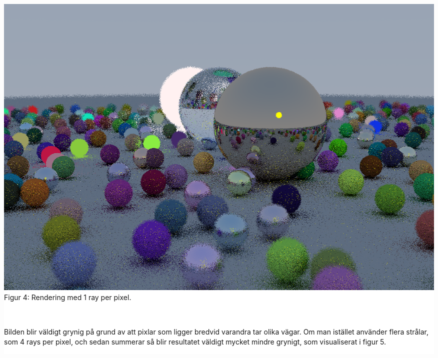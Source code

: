 <img src="./report/rpp/1.png"></img>
Figur 4: Rendering med 1 ray per pixel.
</div>
<br>

Bilden blir väldigt grynig på grund av att pixlar som ligger bredvid varandra tar olika vägar. Om man istället använder flera strålar, som 4 rays per pixel, och sedan summerar så blir resultatet väldigt mycket mindre grynigt, som visualiserat i figur 5.

<div style="display: flex; justify-content: center; align-items:center; flex-direction: column;">